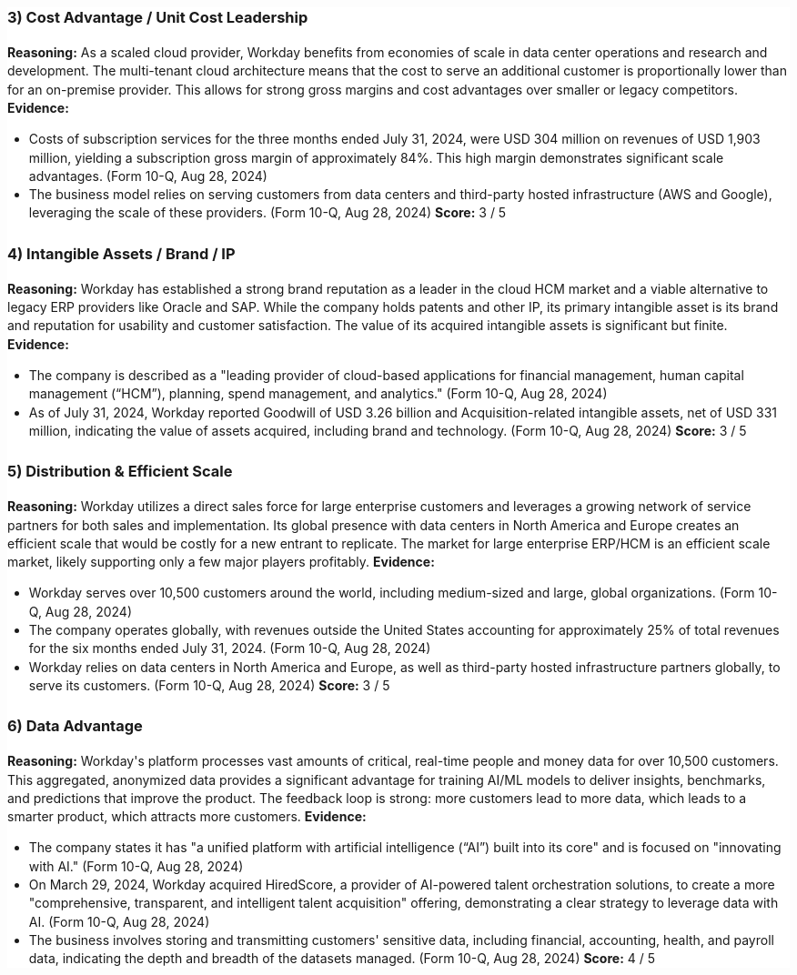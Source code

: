 ### **3) Cost Advantage / Unit Cost Leadership**
**Reasoning:** As a scaled cloud provider, Workday benefits from economies of scale in data center operations and research and development. The multi-tenant cloud architecture means that the cost to serve an additional customer is proportionally lower than for an on-premise provider. This allows for strong gross margins and cost advantages over smaller or legacy competitors.
**Evidence:**
*   Costs of subscription services for the three months ended July 31, 2024, were USD 304 million on revenues of USD 1,903 million, yielding a subscription gross margin of approximately 84%. This high margin demonstrates significant scale advantages. (Form 10-Q, Aug 28, 2024)
*   The business model relies on serving customers from data centers and third-party hosted infrastructure (AWS and Google), leveraging the scale of these providers. (Form 10-Q, Aug 28, 2024)
**Score:** 3 / 5

### **4) Intangible Assets / Brand / IP**
**Reasoning:** Workday has established a strong brand reputation as a leader in the cloud HCM market and a viable alternative to legacy ERP providers like Oracle and SAP. While the company holds patents and other IP, its primary intangible asset is its brand and reputation for usability and customer satisfaction. The value of its acquired intangible assets is significant but finite.
**Evidence:**
*   The company is described as a "leading provider of cloud-based applications for financial management, human capital management (“HCM”), planning, spend management, and analytics." (Form 10-Q, Aug 28, 2024)
*   As of July 31, 2024, Workday reported Goodwill of USD 3.26 billion and Acquisition-related intangible assets, net of USD 331 million, indicating the value of assets acquired, including brand and technology. (Form 10-Q, Aug 28, 2024)
**Score:** 3 / 5

### **5) Distribution & Efficient Scale**
**Reasoning:** Workday utilizes a direct sales force for large enterprise customers and leverages a growing network of service partners for both sales and implementation. Its global presence with data centers in North America and Europe creates an efficient scale that would be costly for a new entrant to replicate. The market for large enterprise ERP/HCM is an efficient scale market, likely supporting only a few major players profitably.
**Evidence:**
*   Workday serves over 10,500 customers around the world, including medium-sized and large, global organizations. (Form 10-Q, Aug 28, 2024)
*   The company operates globally, with revenues outside the United States accounting for approximately 25% of total revenues for the six months ended July 31, 2024. (Form 10-Q, Aug 28, 2024)
*   Workday relies on data centers in North America and Europe, as well as third-party hosted infrastructure partners globally, to serve its customers. (Form 10-Q, Aug 28, 2024)
**Score:** 3 / 5

### **6) Data Advantage**
**Reasoning:** Workday's platform processes vast amounts of critical, real-time people and money data for over 10,500 customers. This aggregated, anonymized data provides a significant advantage for training AI/ML models to deliver insights, benchmarks, and predictions that improve the product. The feedback loop is strong: more customers lead to more data, which leads to a smarter product, which attracts more customers.
**Evidence:**
*   The company states it has "a unified platform with artificial intelligence (“AI”) built into its core" and is focused on "innovating with AI." (Form 10-Q, Aug 28, 2024)
*   On March 29, 2024, Workday acquired HiredScore, a provider of AI-powered talent orchestration solutions, to create a more "comprehensive, transparent, and intelligent talent acquisition" offering, demonstrating a clear strategy to leverage data with AI. (Form 10-Q, Aug 28, 2024)
*   The business involves storing and transmitting customers' sensitive data, including financial, accounting, health, and payroll data, indicating the depth and breadth of the datasets managed. (Form 10-Q, Aug 28, 2024)
**Score:** 4 / 5
